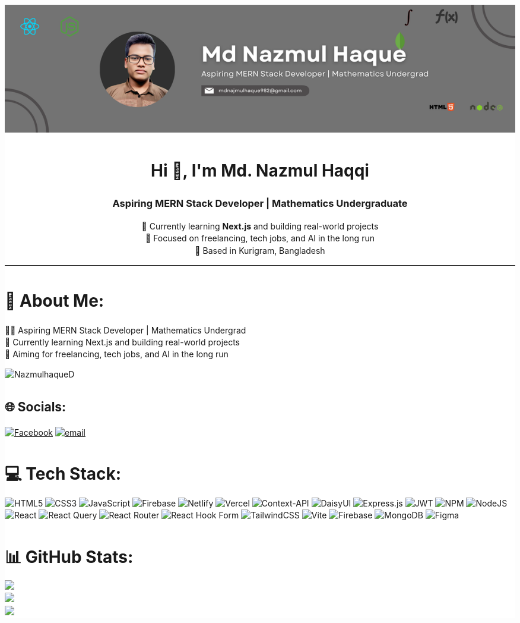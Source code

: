
<p align="center">
  <img src="https://github.com/NazmulhaqueD/NazmulhaqueD/blob/main/Black%20Minimal%20Business%20Personal%20Profile%20Linkedin%20Banner.png?raw=true" alt="Nazmul Haqqi Banner" width="100%" />
</p>

<h1 align="center">Hi 👋, I'm Md. Nazmul Haqqi</h1>
<h3 align="center">Aspiring MERN Stack Developer | Mathematics Undergraduate</h3>

<p align="center">
  🚀 Currently learning <strong>Next.js</strong> and building real-world projects <br/>
  🎯 Focused on freelancing, tech jobs, and AI in the long run <br/>
  📍 Based in Kurigram, Bangladesh
</p>

---



# 💫 About Me:
👨‍💻 Aspiring MERN Stack Developer | Mathematics Undergrad  <br>🚀 Currently learning Next.js and building real-world projects <br>🎯 Aiming for freelancing, tech jobs, and AI in the long run<br>

<p align="left"> <img src="https://komarev.com/ghpvc/?username=NazmulhaqueD&label=Profile%20views&color=0e75b6&style=flat" alt="NazmulhaqueD" /> </p>

## 🌐 Socials:
[![Facebook](https://img.shields.io/badge/Facebook-%231877F2.svg?logo=Facebook&logoColor=white)](https://facebook.com/https://web.facebook.com/mdnajmulhaque.selim.9/) [![email](https://img.shields.io/badge/Email-D14836?logo=gmail&logoColor=white)](mailto:mdnajmulhaque982@gmail.com) 

# 💻 Tech Stack:
![HTML5](https://img.shields.io/badge/html5-%23E34F26.svg?style=for-the-badge&logo=html5&logoColor=white) ![CSS3](https://img.shields.io/badge/css3-%231572B6.svg?style=for-the-badge&logo=css3&logoColor=white) ![JavaScript](https://img.shields.io/badge/javascript-%23323330.svg?style=for-the-badge&logo=javascript&logoColor=%23F7DF1E) ![Firebase](https://img.shields.io/badge/firebase-%23039BE5.svg?style=for-the-badge&logo=firebase) ![Netlify](https://img.shields.io/badge/netlify-%23000000.svg?style=for-the-badge&logo=netlify&logoColor=#00C7B7) ![Vercel](https://img.shields.io/badge/vercel-%23000000.svg?style=for-the-badge&logo=vercel&logoColor=white) ![Context-API](https://img.shields.io/badge/Context--Api-000000?style=for-the-badge&logo=react) ![DaisyUI](https://img.shields.io/badge/daisyui-5A0EF8?style=for-the-badge&logo=daisyui&logoColor=white) ![Express.js](https://img.shields.io/badge/express.js-%23404d59.svg?style=for-the-badge&logo=express&logoColor=%2361DAFB) ![JWT](https://img.shields.io/badge/JWT-black?style=for-the-badge&logo=JSON%20web%20tokens) ![NPM](https://img.shields.io/badge/NPM-%23CB3837.svg?style=for-the-badge&logo=npm&logoColor=white) ![NodeJS](https://img.shields.io/badge/node.js-6DA55F?style=for-the-badge&logo=node.js&logoColor=white) ![React](https://img.shields.io/badge/react-%2320232a.svg?style=for-the-badge&logo=react&logoColor=%2361DAFB) ![React Query](https://img.shields.io/badge/-React%20Query-FF4154?style=for-the-badge&logo=react%20query&logoColor=white) ![React Router](https://img.shields.io/badge/React_Router-CA4245?style=for-the-badge&logo=react-router&logoColor=white) ![React Hook Form](https://img.shields.io/badge/React%20Hook%20Form-%23EC5990.svg?style=for-the-badge&logo=reacthookform&logoColor=white) ![TailwindCSS](https://img.shields.io/badge/tailwindcss-%2338B2AC.svg?style=for-the-badge&logo=tailwind-css&logoColor=white) ![Vite](https://img.shields.io/badge/vite-%23646CFF.svg?style=for-the-badge&logo=vite&logoColor=white) ![Firebase](https://img.shields.io/badge/firebase-a08021?style=for-the-badge&logo=firebase&logoColor=ffcd34) ![MongoDB](https://img.shields.io/badge/MongoDB-%234ea94b.svg?style=for-the-badge&logo=mongodb&logoColor=white) ![Figma](https://img.shields.io/badge/figma-%23F24E1E.svg?style=for-the-badge&logo=figma&logoColor=white)
# 📊 GitHub Stats:
![](https://github-readme-stats.vercel.app/api?username=NazmulhaqueD&theme=dark&hide_border=false&include_all_commits=false&count_private=false)<br/>
![](https://nirzak-streak-stats.vercel.app/?user=NazmulhaqueD&theme=dark&hide_border=false)<br/>
![](https://github-readme-stats.vercel.app/api/top-langs/?username=NazmulhaqueD&theme=dark&hide_border=false&include_all_commits=false&count_private=false&layout=compact)
